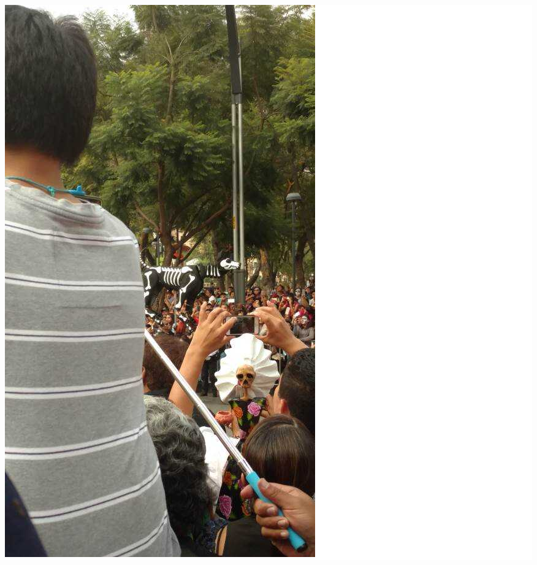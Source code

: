 <picture>
  <source srcset="/img/day of the dead 2017 (16).webp" type="image/webp">
  <source srcset="/img/day of the dead 2017 (16).jpg" type="image/jpeg">
<img src="/img/day of the dead 2017 (16).jpg">
</picture>
<br>
